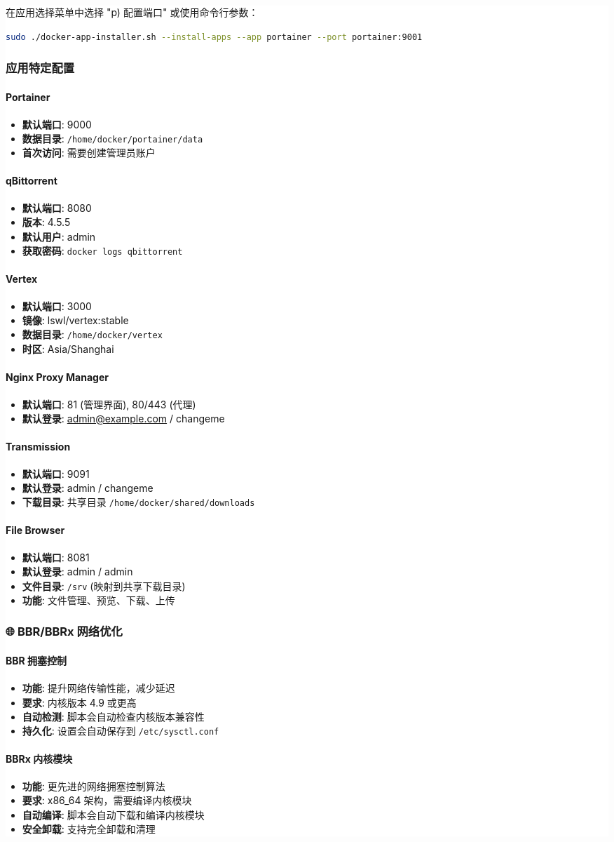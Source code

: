 在应用选择菜单中选择 "p) 配置端口" 或使用命令行参数：

```bash
sudo ./docker-app-installer.sh --install-apps --app portainer --port portainer:9001
```

### 应用特定配置

#### Portainer
- **默认端口**: 9000
- **数据目录**: `/home/docker/portainer/data`
- **首次访问**: 需要创建管理员账户

#### qBittorrent
- **默认端口**: 8080
- **版本**: 4.5.5
- **默认用户**: admin
- **获取密码**: `docker logs qbittorrent`

#### Vertex
- **默认端口**: 3000
- **镜像**: lswl/vertex:stable
- **数据目录**: `/home/docker/vertex`
- **时区**: Asia/Shanghai

#### Nginx Proxy Manager
- **默认端口**: 81 (管理界面), 80/443 (代理)
- **默认登录**: admin@example.com / changeme

#### Transmission
- **默认端口**: 9091
- **默认登录**: admin / changeme
- **下载目录**: 共享目录 `/home/docker/shared/downloads`

#### File Browser
- **默认端口**: 8081
- **默认登录**: admin / admin
- **文件目录**: `/srv` (映射到共享下载目录)
- **功能**: 文件管理、预览、下载、上传

### 🌐 BBR/BBRx 网络优化

#### BBR 拥塞控制
- **功能**: 提升网络传输性能，减少延迟
- **要求**: 内核版本 4.9 或更高
- **自动检测**: 脚本会自动检查内核版本兼容性
- **持久化**: 设置会自动保存到 `/etc/sysctl.conf`

#### BBRx 内核模块
- **功能**: 更先进的网络拥塞控制算法
- **要求**: x86_64 架构，需要编译内核模块
- **自动编译**: 脚本会自动下载和编译内核模块
- **安全卸载**: 支持完全卸载和清理
